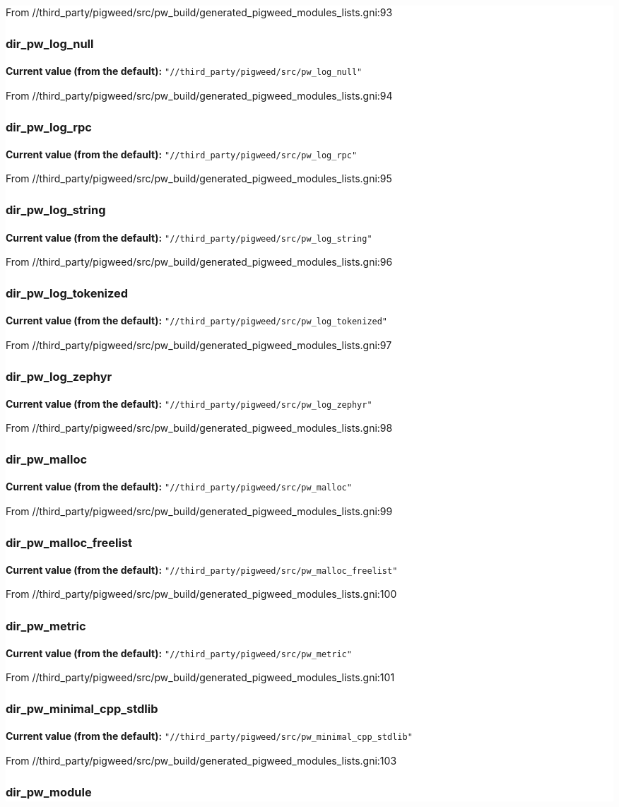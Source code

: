 From //third_party/pigweed/src/pw_build/generated_pigweed_modules_lists.gni:93

### dir_pw_log_null

**Current value (from the default):** `"//third_party/pigweed/src/pw_log_null"`

From //third_party/pigweed/src/pw_build/generated_pigweed_modules_lists.gni:94

### dir_pw_log_rpc

**Current value (from the default):** `"//third_party/pigweed/src/pw_log_rpc"`

From //third_party/pigweed/src/pw_build/generated_pigweed_modules_lists.gni:95

### dir_pw_log_string

**Current value (from the default):** `"//third_party/pigweed/src/pw_log_string"`

From //third_party/pigweed/src/pw_build/generated_pigweed_modules_lists.gni:96

### dir_pw_log_tokenized

**Current value (from the default):** `"//third_party/pigweed/src/pw_log_tokenized"`

From //third_party/pigweed/src/pw_build/generated_pigweed_modules_lists.gni:97

### dir_pw_log_zephyr

**Current value (from the default):** `"//third_party/pigweed/src/pw_log_zephyr"`

From //third_party/pigweed/src/pw_build/generated_pigweed_modules_lists.gni:98

### dir_pw_malloc

**Current value (from the default):** `"//third_party/pigweed/src/pw_malloc"`

From //third_party/pigweed/src/pw_build/generated_pigweed_modules_lists.gni:99

### dir_pw_malloc_freelist

**Current value (from the default):** `"//third_party/pigweed/src/pw_malloc_freelist"`

From //third_party/pigweed/src/pw_build/generated_pigweed_modules_lists.gni:100

### dir_pw_metric

**Current value (from the default):** `"//third_party/pigweed/src/pw_metric"`

From //third_party/pigweed/src/pw_build/generated_pigweed_modules_lists.gni:101

### dir_pw_minimal_cpp_stdlib

**Current value (from the default):** `"//third_party/pigweed/src/pw_minimal_cpp_stdlib"`

From //third_party/pigweed/src/pw_build/generated_pigweed_modules_lists.gni:103

### dir_pw_module
